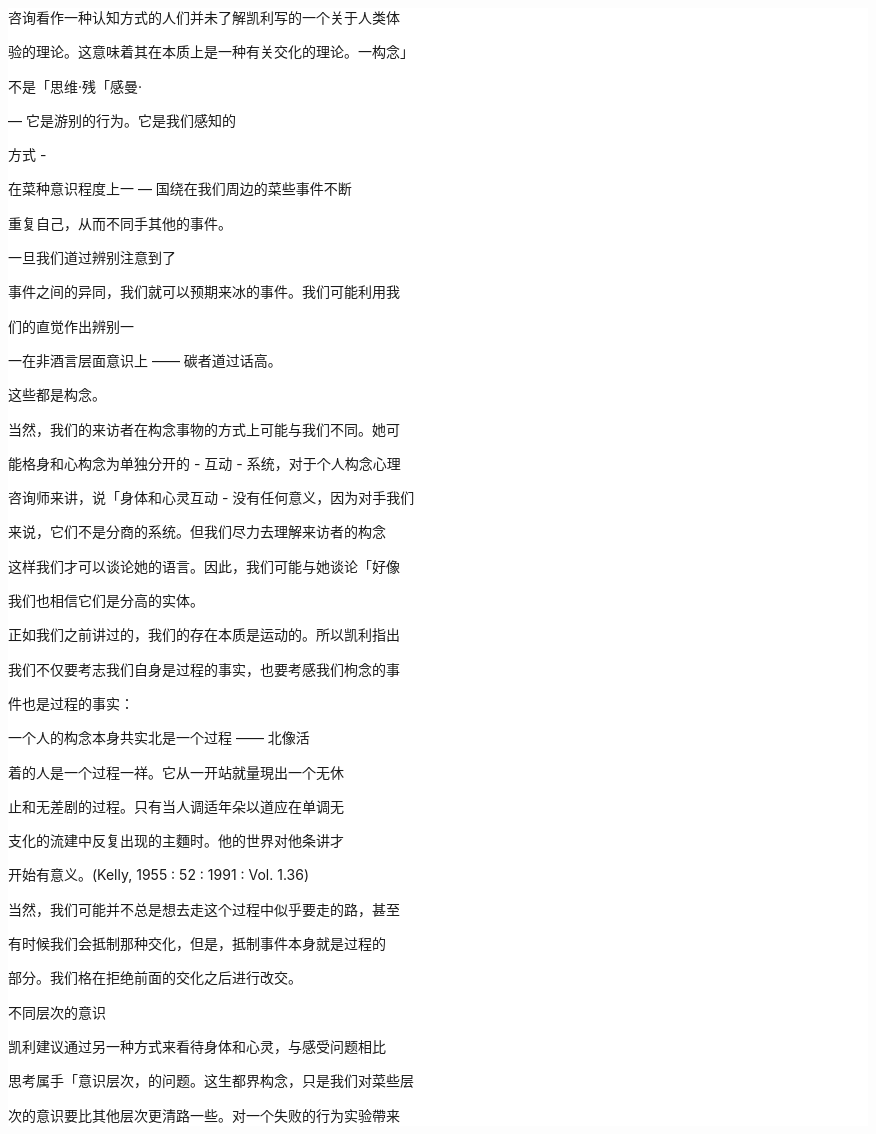咨询看作一种认知方式的人们并未了解凯利写的一个关于人类体

验的理论。这意味着其在本质上是一种有关交化的理论。一构念」

不是「思维·残「感曼·

— 它是游别的行为。它是我们感知的

方式 -

在菜种意识程度上一 — 国绕在我们周边的菜些事件不断

重复自己，从而不同手其他的事件。

一旦我们道过辨别注意到了

事件之间的异同，我们就可以预期来冰的事件。我们可能利用我

们的直觉作出辨别一

一在非酒言层面意识上 —— 碳者道过话高。

这些都是构念。

当然，我们的来访者在构念事物的方式上可能与我们不同。她可

能格身和心构念为单独分开的 - 互动 - 系统，对于个人构念心理

咨询师来讲，说「身体和心灵互动 - 没有任何意义，因为对手我们

来说，它们不是分商的系统。但我们尽力去理解来访者的构念

这样我们才可以谈论她的语言。因此，我们可能与她谈论「好像

我们也相信它们是分高的实体。

正如我们之前讲过的，我们的存在本质是运动的。所以凯利指出

我们不仅要考志我们自身是过程的事实，也要考感我们枸念的事

件也是过程的事实：

一个人的构念本身共实北是一个过程 —— 北像活

着的人是一个过程一祥。它从一开站就量現出一个无休

止和无差剧的过程。只有当人调适年朵以道应在单调无

支化的流建中反复出现的主麵时。他的世界对他条讲才

开始有意义。(Kelly, 1955 : 52 : 1991 : Vol. 1.36)

当然，我们可能并不总是想去走这个过程中似乎要走的路，甚至

有时候我们会抵制那种交化，但是，抵制事件本身就是过程的

部分。我们格在拒绝前面的交化之后进行改交。

不同层次的意识

凯利建议通过另一种方式来看待身体和心灵，与感受问题相比

思考属手「意识层次，的问题。这生都界构念，只是我们对菜些层

次的意识要比其他层次更清路一些。对一个失败的行为实验帶来
